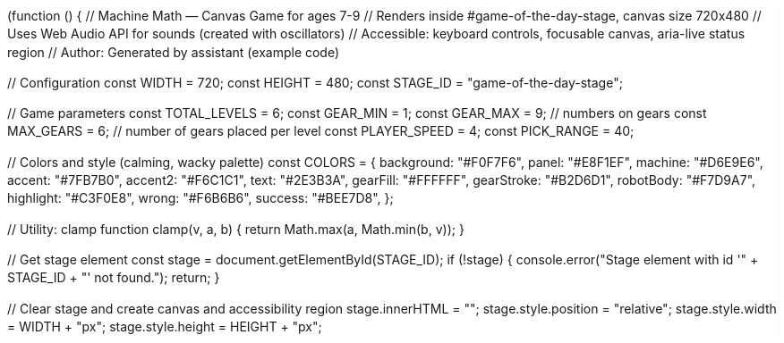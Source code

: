 (function () {
  // Machine Math — Canvas Game for ages 7-9
  // Renders inside #game-of-the-day-stage, canvas size 720x480
  // Uses Web Audio API for sounds (created with oscillators)
  // Accessible: keyboard controls, focusable canvas, aria-live status region
  // Author: Generated by assistant (example code)

  // Configuration
  const WIDTH = 720;
  const HEIGHT = 480;
  const STAGE_ID = "game-of-the-day-stage";

  // Game parameters
  const TOTAL_LEVELS = 6;
  const GEAR_MIN = 1;
  const GEAR_MAX = 9; // numbers on gears
  const MAX_GEARS = 6; // number of gears placed per level
  const PLAYER_SPEED = 4;
  const PICK_RANGE = 40;

  // Colors and style (calming, wacky palette)
  const COLORS = {
    background: "#F0F7F6",
    panel: "#E8F1EF",
    machine: "#D6E9E6",
    accent: "#7FB7B0",
    accent2: "#F6C1C1",
    text: "#2E3B3A",
    gearFill: "#FFFFFF",
    gearStroke: "#B2D6D1",
    robotBody: "#F7D9A7",
    highlight: "#C3F0E8",
    wrong: "#F6B6B6",
    success: "#BEE7D8",
  };

  // Utility: clamp
  function clamp(v, a, b) {
    return Math.max(a, Math.min(b, v));
  }

  // Get stage element
  const stage = document.getElementById(STAGE_ID);
  if (!stage) {
    console.error("Stage element with id '" + STAGE_ID + "' not found.");
    return;
  }

  // Clear stage and create canvas and accessibility region
  stage.innerHTML = "";
  stage.style.position = "relative";
  stage.style.width = WIDTH + "px";
  stage.style.height = HEIGHT + "px";
